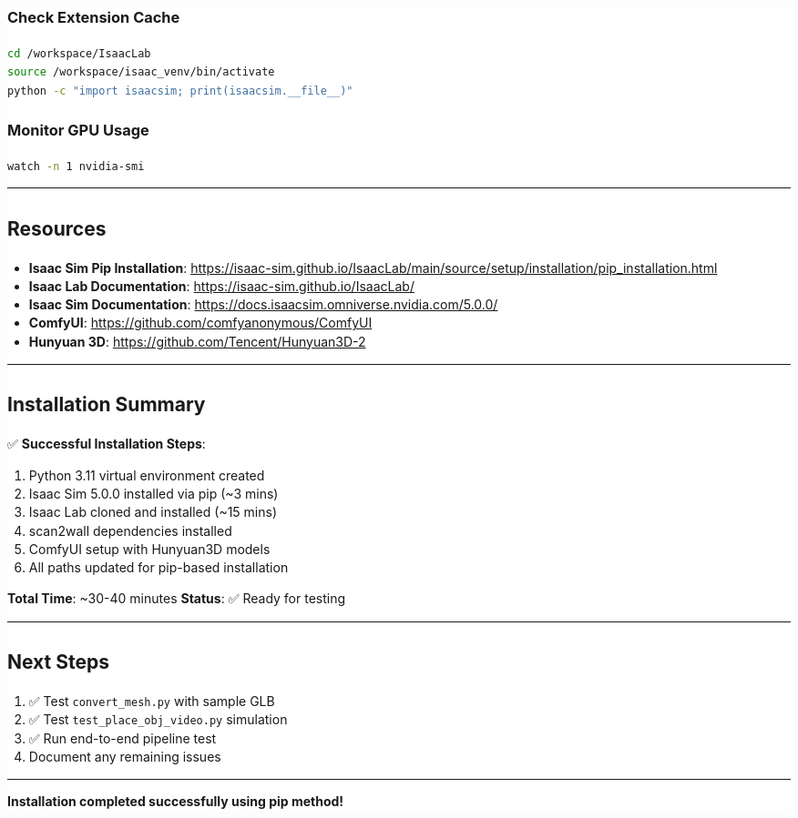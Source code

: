 ### Check Extension Cache
```bash
cd /workspace/IsaacLab
source /workspace/isaac_venv/bin/activate
python -c "import isaacsim; print(isaacsim.__file__)"
```

### Monitor GPU Usage
```bash
watch -n 1 nvidia-smi
```

---

## Resources

- **Isaac Sim Pip Installation**: https://isaac-sim.github.io/IsaacLab/main/source/setup/installation/pip_installation.html
- **Isaac Lab Documentation**: https://isaac-sim.github.io/IsaacLab/
- **Isaac Sim Documentation**: https://docs.isaacsim.omniverse.nvidia.com/5.0.0/
- **ComfyUI**: https://github.com/comfyanonymous/ComfyUI
- **Hunyuan 3D**: https://github.com/Tencent/Hunyuan3D-2

---

## Installation Summary

✅ **Successful Installation Steps**:
1. Python 3.11 virtual environment created
2. Isaac Sim 5.0.0 installed via pip (~3 mins)
3. Isaac Lab cloned and installed (~15 mins)
4. scan2wall dependencies installed
5. ComfyUI setup with Hunyuan3D models
6. All paths updated for pip-based installation

**Total Time**: ~30-40 minutes
**Status**: ✅ Ready for testing

---

## Next Steps

1. ✅ Test `convert_mesh.py` with sample GLB
2. ✅ Test `test_place_obj_video.py` simulation
3. ✅ Run end-to-end pipeline test
4. Document any remaining issues

---

**Installation completed successfully using pip method!**
